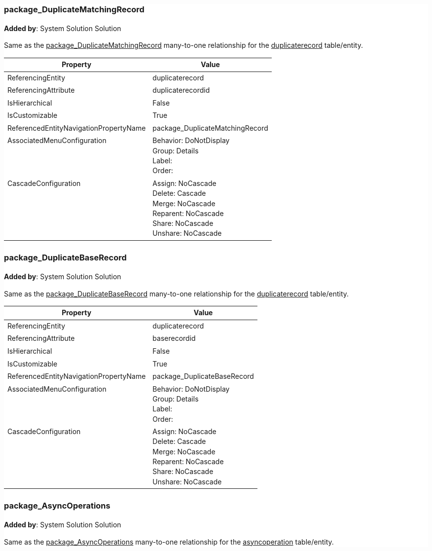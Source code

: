 
### <a name="BKMK_package_DuplicateMatchingRecord"></a> package_DuplicateMatchingRecord

**Added by**: System Solution Solution

Same as the [package_DuplicateMatchingRecord](duplicaterecord.md#BKMK_package_DuplicateMatchingRecord) many-to-one relationship for the [duplicaterecord](duplicaterecord.md) table/entity.

|Property|Value|
|--------|-----|
|ReferencingEntity|duplicaterecord|
|ReferencingAttribute|duplicaterecordid|
|IsHierarchical|False|
|IsCustomizable|True|
|ReferencedEntityNavigationPropertyName|package_DuplicateMatchingRecord|
|AssociatedMenuConfiguration|Behavior: DoNotDisplay<br />Group: Details<br />Label: <br />Order: |
|CascadeConfiguration|Assign: NoCascade<br />Delete: Cascade<br />Merge: NoCascade<br />Reparent: NoCascade<br />Share: NoCascade<br />Unshare: NoCascade|


### <a name="BKMK_package_DuplicateBaseRecord"></a> package_DuplicateBaseRecord

**Added by**: System Solution Solution

Same as the [package_DuplicateBaseRecord](duplicaterecord.md#BKMK_package_DuplicateBaseRecord) many-to-one relationship for the [duplicaterecord](duplicaterecord.md) table/entity.

|Property|Value|
|--------|-----|
|ReferencingEntity|duplicaterecord|
|ReferencingAttribute|baserecordid|
|IsHierarchical|False|
|IsCustomizable|True|
|ReferencedEntityNavigationPropertyName|package_DuplicateBaseRecord|
|AssociatedMenuConfiguration|Behavior: DoNotDisplay<br />Group: Details<br />Label: <br />Order: |
|CascadeConfiguration|Assign: NoCascade<br />Delete: Cascade<br />Merge: NoCascade<br />Reparent: NoCascade<br />Share: NoCascade<br />Unshare: NoCascade|


### <a name="BKMK_package_AsyncOperations"></a> package_AsyncOperations

**Added by**: System Solution Solution

Same as the [package_AsyncOperations](asyncoperation.md#BKMK_package_AsyncOperations) many-to-one relationship for the [asyncoperation](asyncoperation.md) table/entity.
